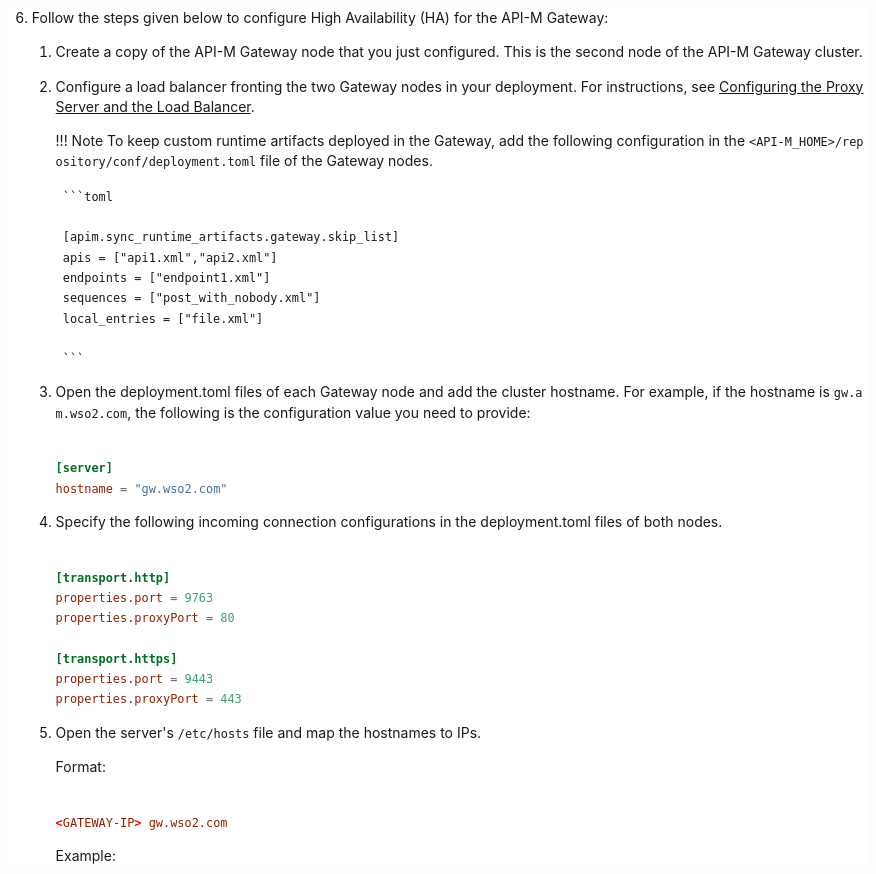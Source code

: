 6. Follow the steps given below to configure High Availability (HA) for the API-M Gateway:

    1. Create a copy of the API-M Gateway node that you just configured. This is the second node of the API-M Gateway cluster.

    2. Configure a load balancer fronting the two Gateway nodes in your deployment. For instructions, see [Configuring the Proxy Server and the Load Balancer]({{base_path}}/install-and-setup/setup/setting-up-proxy-server-and-the-load-balancer/configuring-the-proxy-server-and-the-load-balancer).

        !!! Note
            To keep custom runtime artifacts deployed in the Gateway, add the following configuration in the `<API-M_HOME>/repository/conf/deployment.toml` file of the Gateway nodes.

            ```toml

            [apim.sync_runtime_artifacts.gateway.skip_list]
            apis = ["api1.xml","api2.xml"]
            endpoints = ["endpoint1.xml"]
            sequences = ["post_with_nobody.xml"]
            local_entries = ["file.xml"]

            ```

    3. Open the deployment.toml files of each Gateway node and add the cluster hostname. For example, if the hostname is `gw.am.wso2.com`, the following is the configuration value you need to provide:

        ```toml

        [server]
        hostname = "gw.wso2.com"

        ```

    4. Specify the following incoming connection configurations in the deployment.toml files of both nodes.

        ```toml

        [transport.http]
        properties.port = 9763
        properties.proxyPort = 80

        [transport.https]
        properties.port = 9443
        properties.proxyPort = 443

        ```

    5. Open the server's `/etc/hosts` file and map the hostnames to IPs.

        Format:

        ```toml
        
        <GATEWAY-IP> gw.wso2.com
        
        ```
 
        Example:

        ```toml

